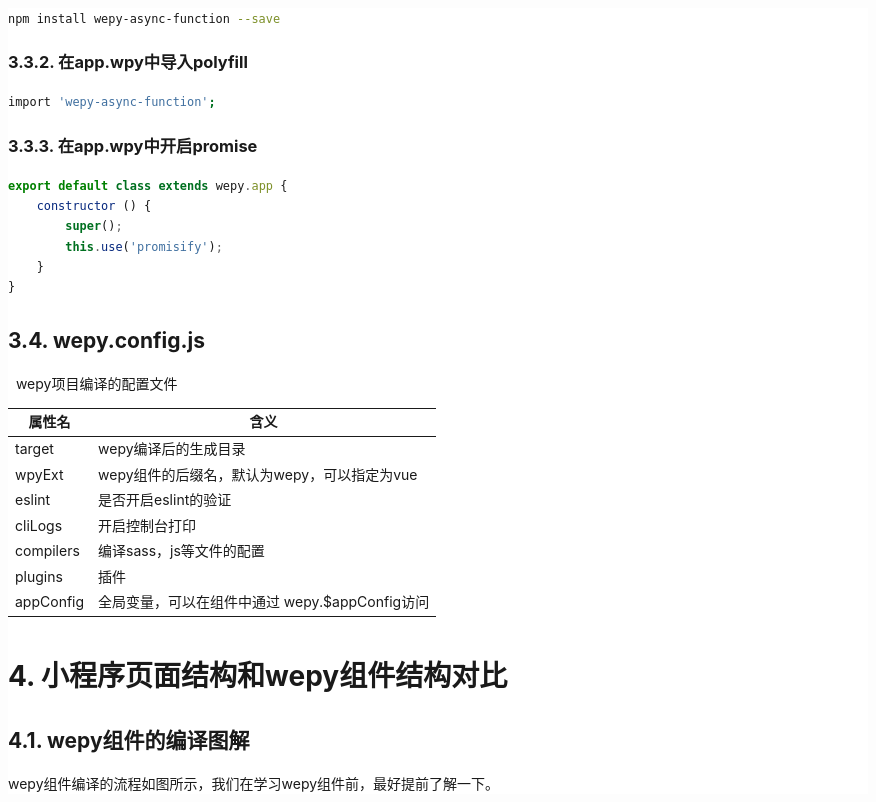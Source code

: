 ```bash
npm install wepy-async-function --save
```

### 3.3.2. 在app.wpy中导入polyfill

```bash
import 'wepy-async-function';
```

### 3.3.3. 在app.wpy中开启promise

```javascript
export default class extends wepy.app {
    constructor () {
        super();
        this.use('promisify');
    }
}
```

## 3.4. wepy.config.js

&nbsp;&nbsp;wepy项目编译的配置文件

| 属性名    | 含义                                           |
| --------- | ---------------------------------------------- |
| target    | wepy编译后的生成目录                           |
| wpyExt    | wepy组件的后缀名，默认为wepy，可以指定为vue    |
| eslint    | 是否开启eslint的验证                           |
| cliLogs   | 开启控制台打印                                 |
| compilers | 编译sass，js等文件的配置                       |
| plugins   | 插件                                           |
| appConfig | 全局变量，可以在组件中通过 wepy.$appConfig访问 |

# 4. 小程序页面结构和wepy组件结构对比

## 4.1. wepy组件的编译图解

wepy组件编译的流程如图所示，我们在学习wepy组件前，最好提前了解一下。
